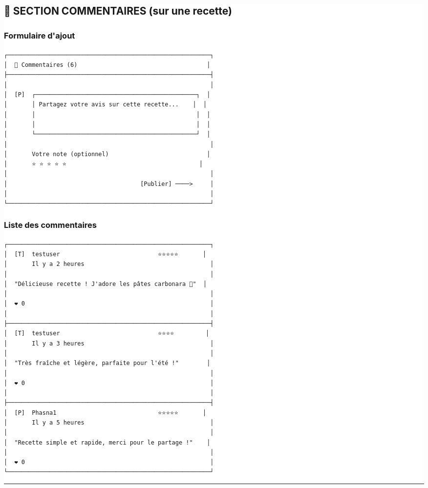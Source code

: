 
## 💬 SECTION COMMENTAIRES (sur une recette)

### Formulaire d'ajout

```
┌──────────────────────────────────────────────────────────┐
│  💬 Commentaires (6)                                     │
├──────────────────────────────────────────────────────────┤
│                                                          │
│  [P]  ┌──────────────────────────────────────────────┐  │
│       │ Partagez votre avis sur cette recette...    │  │
│       │                                              │  │
│       │                                              │  │
│       └──────────────────────────────────────────────┘  │
│                                                          │
│       Votre note (optionnel)                            │
│       ⭐ ⭐ ⭐ ⭐ ⭐                                      │
│                                                          │
│                                      [Publier] ────>     │
│                                                          │
└──────────────────────────────────────────────────────────┘
```

### Liste des commentaires

```
┌──────────────────────────────────────────────────────────┐
│  [T]  testuser                            ⭐⭐⭐⭐⭐       │
│       Il y a 2 heures                                    │
│                                                          │
│  "Délicieuse recette ! J'adore les pâtes carbonara 🍝"  │
│                                                          │
│  ❤️ 0                                                     │
│                                                          │
├──────────────────────────────────────────────────────────┤
│  [T]  testuser                            ⭐⭐⭐⭐         │
│       Il y a 3 heures                                    │
│                                                          │
│  "Très fraîche et légère, parfaite pour l'été !"        │
│                                                          │
│  ❤️ 0                                                     │
│                                                          │
├──────────────────────────────────────────────────────────┤
│  [P]  Phasna1                             ⭐⭐⭐⭐⭐       │
│       Il y a 5 heures                                    │
│                                                          │
│  "Recette simple et rapide, merci pour le partage !"    │
│                                                          │
│  ❤️ 0                                                     │
└──────────────────────────────────────────────────────────┘
```

---